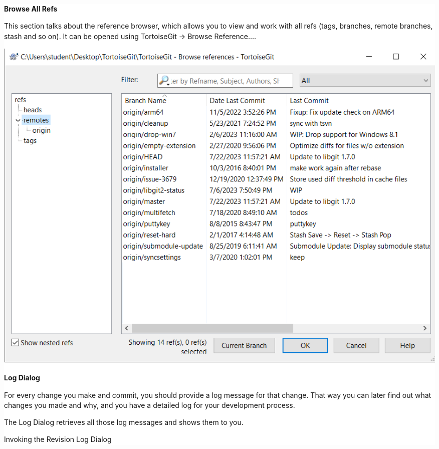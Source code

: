 
**Browse All Refs**

This section talks about the reference browser, which allows you to view and work with all refs (tags, branches, remote branches, stash and so on). It can be opened using TortoiseGit → Browse Reference....

![](./images/23.png)

**Log Dialog**

For every change you make and commit, you should provide a log message for that change. That way you can later find out what changes you made and why, and you have a detailed log for your development process.

The Log Dialog retrieves all those log messages and shows them to you. 

Invoking the Revision Log Dialog
